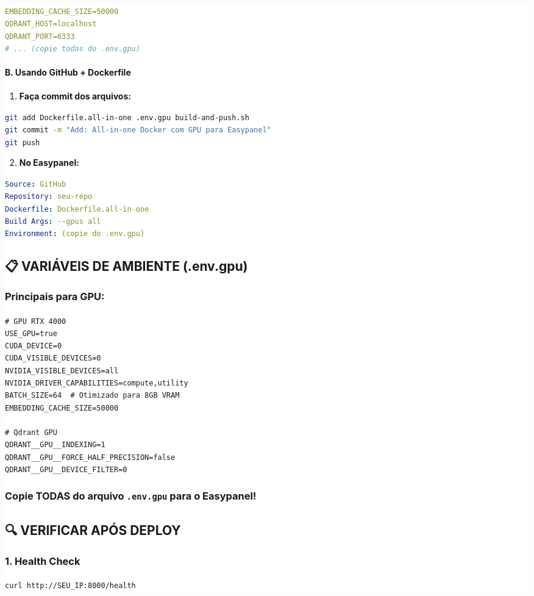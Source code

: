 ```yaml
EMBEDDING_CACHE_SIZE=50000
QDRANT_HOST=localhost
QDRANT_PORT=6333
# ... (copie todas do .env.gpu)
```

#### B. Usando GitHub + Dockerfile

1. **Faça commit dos arquivos:**
```bash
git add Dockerfile.all-in-one .env.gpu build-and-push.sh
git commit -m "Add: All-in-one Docker com GPU para Easypanel"
git push
```

2. **No Easypanel:**
```yaml
Source: GitHub
Repository: seu-repo
Dockerfile: Dockerfile.all-in-one
Build Args: --gpus all
Environment: (copie do .env.gpu)
```

## 📋 VARIÁVEIS DE AMBIENTE (.env.gpu)

### Principais para GPU:
```env
# GPU RTX 4000
USE_GPU=true
CUDA_DEVICE=0
CUDA_VISIBLE_DEVICES=0
NVIDIA_VISIBLE_DEVICES=all
NVIDIA_DRIVER_CAPABILITIES=compute,utility
BATCH_SIZE=64  # Otimizado para 8GB VRAM
EMBEDDING_CACHE_SIZE=50000

# Qdrant GPU
QDRANT__GPU__INDEXING=1
QDRANT__GPU__FORCE_HALF_PRECISION=false
QDRANT__GPU__DEVICE_FILTER=0
```

### Copie TODAS do arquivo `.env.gpu` para o Easypanel!

## 🔍 VERIFICAR APÓS DEPLOY

### 1. Health Check
```bash
curl http://SEU_IP:8000/health
```

